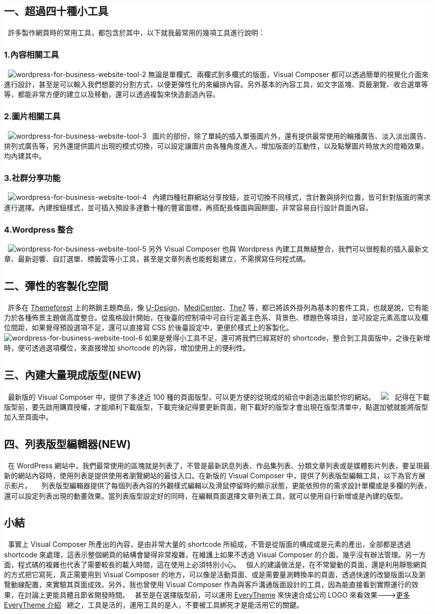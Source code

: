 ## 一、超過四十種小工具

  許多製作網頁時的常用工具，都包含於其中，以下就我最常用的幾項工具進行說明：

### 1.內容相關工具

  ![wordpress-for-business-website-tool-2](https://oberonlai.blog/wp-content/uploads/2014/05/wordpress-for-business-website-tool-2-1024x491.jpg) 無論是單欄式、兩欄式到多欄式的版面，Visual Composer 都可以透過簡單的視覺化介面來進行設計，甚至是可以輸入我們想要的分割方式，以便更彈性化的來編排內容。另外基本的內容工具，如文字區塊、頁籤瀏覽、收合選單等等，都能非常方便的建立以及移動，還可以透過複製來快造創造內容。  

### 2.圖片相關工具

  ![wordpress-for-business-website-tool-3](https://oberonlai.blog/wp-content/uploads/2014/05/wordpress-for-business-website-tool-3-1024x491.jpg)   圖片的部份，除了單純的插入單張圖片外，還有提供最常使用的輪播廣告、淡入淡出廣告、排列式廣告等，另外還提供圖片出現的模式切換，可以設定讓圖片由各種角度進入，增加版面的互動性，以及點擊圖片時放大的燈箱效果，均內建其中。  

### 3.社群分享功能

  ![wordpress-for-business-website-tool-4](https://oberonlai.blog/wp-content/uploads/2014/05/wordpress-for-business-website-tool-4-1024x491.jpg)   內建四種社群網站分享按鈕，並可切換不同樣式，含計數與排列位置，皆可針對版面的需求進行選擇。內建按鈕樣式，並可插入預設多達數十種的豐富圖標，再搭配長條圖與圓餅圖，非常容易自行設計頁面內容。  

### 4.Wordpress 整合

  ![wordpress-for-business-website-tool-5](https://oberonlai.blog/wp-content/uploads/2014/05/wordpress-for-business-website-tool-5-1024x491.jpg) 另外 Visual Composer 也與 Wordpress 內建工具無縫整合，我們可以很輕鬆的插入最新文章、最新迴響、自訂選單、標籤雲等小工具，甚至是文章列表也能輕鬆建立，不需撰寫任何程式碼。  

## 二、彈性的客製化空間

  許多在 [Themeforest](http://themeforest.net/?ref=oberonlai "wordpress themeforest") 上的熱銷主題商品，像 [U-Design](http://themeforest.net/item/udesign-wordpress-theme/253220?ref=oberonlai "themeforest visual composer theme")、[MediCenter](http://themeforest.net/item/medicenter-responsive-medical-wordpress-theme/4718613?ref=oberonlai "themeforest visual composer theme")、[The7](http://themeforest.net/item/the7-responsive-multipurpose-wordpress-theme/5556590?ref=oberonlai "themeforest visual composer theme") 等，都已將該外掛列為基本的套件工具，也就是說，它有能力於各種佈景主題做高度整合。從風格設計開始，在後臺的控制項中可自行定義主色系、背景色、標題色等項目，並可設定元素高度以及欄位間距，如果覺得預設選項不足，還可以直接寫 CSS 於後臺設定中，更便於樣式上的客製化。   ![wordpress-for-business-website-tool-6](https://oberonlai.blog/wp-content/uploads/2014/05/wordpress-for-business-website-tool-6.jpg) 如果是覺得小工具不足，還可將我們已經寫好的 shortcode，整合到工具面版中，之後在新增時，便可透過選項欄位，來直接增加 shortcode 的內容，增加使用上的便利性。  

## 三、內建大量現成版型(NEW)

  最新版的 Visual Composer 中，提供了多達近 100 種的頁面版型，可以更方便的從現成的組合中創造出屬於你的網站。   ![](https://oberonlai.blog/wp-content/uploads/2017/05/wordpress-for-business-website-tool-7.jpg)   記得在下載版型前，要先啟用購買授權，才能順利下載版型，下載完後記得要更新頁面，剛下載好的版型才會出現在版型清單中，點選加號就能將版型加入至頁面中。  

## 四、列表版型編輯器(NEW)

  在 WordPress 網站中，我們最常使用的區塊就是列表了，不管是最新訊息列表、作品集列表、分類文章列表或是媒體影片列表，要呈現最新的網站內容時，使用列表是提供使用者瀏覽網站的最佳入口。在新版的 Visual Composer 中，提供了列表版型編輯工具，以下為官方展示影片。     列表版型編輯器提供了每個列表內容的外觀樣式編輯以及滑鼠停留時的顯示狀態，更能依照你的需求設計單欄或是多欄的列表，還可以設定列表出現的動畫效果。當列表版型設定好的同時，在編輯頁面選擇文章列表工具，就可以使用自行新增或是內建的版型。  

## 小結

  事實上 Visual Composer 所產出的內容，是由非常大量的 shortcode 所組成，不管是從版面的構成或是元素的產出，全部都是透過 shortcode 來處理，這表示整個網頁的結構會變得非常複雜，在維護上如果不透過 Visual Composer 的介面，幾乎沒有辦法管理。另一方面，程式碼的複雜也代表了需要較長的載入時間，這在使用上必須特別小心。   個人的建議做法是，在不常變動的頁面，還是利用靜態網頁的方式把它寫死，真正需要用到 Visual Composer 的地方，可以像是活動頁面、或是需要量測轉換率的頁面，透過快速的改變版面以及瀏覽動線配置，來實驗其頁面成效。另外，我也曾使用 Visual Composer 作為與客戶溝通版面設計的工具，因為能直接看到實際運行的效果，在討論上更能具體且節省開發時間。   甚至是在選擇版型前，可以運用 [EveryTheme](http://everytheme.com.tw) 來快速合成公司 LOGO 來看效果--->[更多 EveryTheme 介紹](https://oberonlai.blog/everytheme-intro/)   總之，工具是活的，運用工具的是人，不要被工具綁死才是能活用它的關鍵。  
